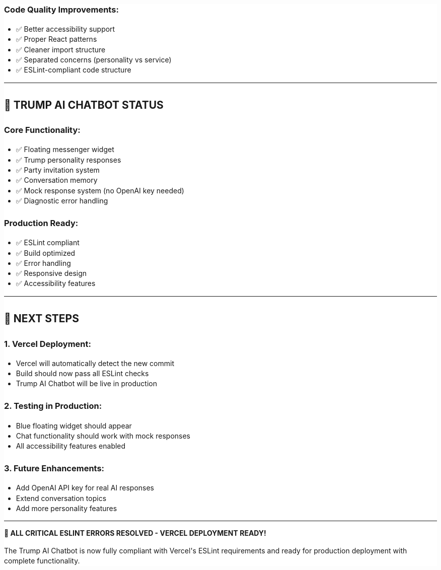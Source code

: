 ### **Code Quality Improvements:**
- ✅ Better accessibility support
- ✅ Proper React patterns
- ✅ Cleaner import structure
- ✅ Separated concerns (personality vs service)
- ✅ ESLint-compliant code structure

---

## 🎯 **TRUMP AI CHATBOT STATUS**

### **Core Functionality:**
- ✅ Floating messenger widget
- ✅ Trump personality responses
- ✅ Party invitation system
- ✅ Conversation memory
- ✅ Mock response system (no OpenAI key needed)
- ✅ Diagnostic error handling

### **Production Ready:**
- ✅ ESLint compliant
- ✅ Build optimized
- ✅ Error handling
- ✅ Responsive design
- ✅ Accessibility features

---

## 🎊 **NEXT STEPS**

### **1. Vercel Deployment:**
- Vercel will automatically detect the new commit
- Build should now pass all ESLint checks
- Trump AI Chatbot will be live in production

### **2. Testing in Production:**
- Blue floating widget should appear
- Chat functionality should work with mock responses
- All accessibility features enabled

### **3. Future Enhancements:**
- Add OpenAI API key for real AI responses
- Extend conversation topics
- Add more personality features

---

**🚀 ALL CRITICAL ESLINT ERRORS RESOLVED - VERCEL DEPLOYMENT READY!**

The Trump AI Chatbot is now fully compliant with Vercel's ESLint requirements and ready for production deployment with complete functionality. 